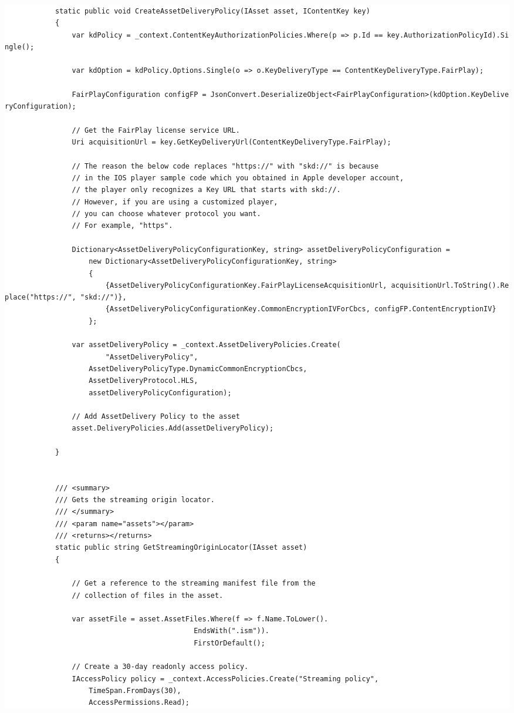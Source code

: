                 static public void CreateAssetDeliveryPolicy(IAsset asset, IContentKey key)
                {
                    var kdPolicy = _context.ContentKeyAuthorizationPolicies.Where(p => p.Id == key.AuthorizationPolicyId).Single();

                    var kdOption = kdPolicy.Options.Single(o => o.KeyDeliveryType == ContentKeyDeliveryType.FairPlay);

                    FairPlayConfiguration configFP = JsonConvert.DeserializeObject<FairPlayConfiguration>(kdOption.KeyDeliveryConfiguration);

                    // Get the FairPlay license service URL.
                    Uri acquisitionUrl = key.GetKeyDeliveryUrl(ContentKeyDeliveryType.FairPlay);

                    // The reason the below code replaces "https://" with "skd://" is because
                    // in the IOS player sample code which you obtained in Apple developer account,
                    // the player only recognizes a Key URL that starts with skd://.
                    // However, if you are using a customized player,
                    // you can choose whatever protocol you want.
                    // For example, "https".

                    Dictionary<AssetDeliveryPolicyConfigurationKey, string> assetDeliveryPolicyConfiguration =
                        new Dictionary<AssetDeliveryPolicyConfigurationKey, string>
                        {
                            {AssetDeliveryPolicyConfigurationKey.FairPlayLicenseAcquisitionUrl, acquisitionUrl.ToString().Replace("https://", "skd://")},
                            {AssetDeliveryPolicyConfigurationKey.CommonEncryptionIVForCbcs, configFP.ContentEncryptionIV}
                        };

                    var assetDeliveryPolicy = _context.AssetDeliveryPolicies.Create(
                            "AssetDeliveryPolicy",
                        AssetDeliveryPolicyType.DynamicCommonEncryptionCbcs,
                        AssetDeliveryProtocol.HLS,
                        assetDeliveryPolicyConfiguration);

                    // Add AssetDelivery Policy to the asset
                    asset.DeliveryPolicies.Add(assetDeliveryPolicy);

                }


                /// <summary>
                /// Gets the streaming origin locator.
                /// </summary>
                /// <param name="assets"></param>
                /// <returns></returns>
                static public string GetStreamingOriginLocator(IAsset asset)
                {

                    // Get a reference to the streaming manifest file from the  
                    // collection of files in the asset.

                    var assetFile = asset.AssetFiles.Where(f => f.Name.ToLower().
                                                 EndsWith(".ism")).
                                                 FirstOrDefault();

                    // Create a 30-day readonly access policy.
                    IAccessPolicy policy = _context.AccessPolicies.Create("Streaming policy",
                        TimeSpan.FromDays(30),
                        AccessPermissions.Read);
